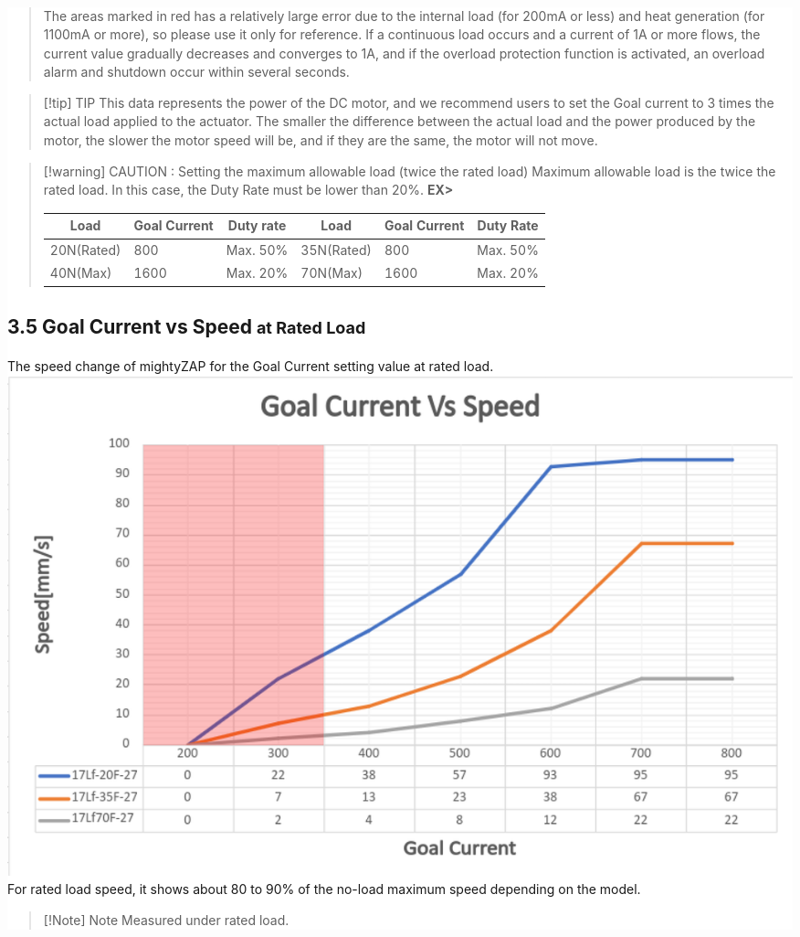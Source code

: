>The areas marked in red has a relatively large error due to the internal load (for 200mA or less) and heat generation (for 1100mA or more), so please use it only for reference.
>If a continuous load occurs and a current of 1A or more flows, the current value gradually decreases and converges to 1A, and if the overload protection function is activated, an overload alarm and shutdown occur within several seconds.

>[!tip] TIP
>This data represents the power of the DC motor, and we recommend users to set the Goal current to 3 times the actual load applied to the actuator.
>The smaller the difference between the actual load and the power produced by the motor, the slower the motor speed will be, and if they are the same, the motor will not move.

>[!warning] CAUTION : Setting the maximum allowable load (twice the rated load)
>Maximum allowable load is the twice the rated load. In this case, the Duty Rate must be lower than 20%.
>**EX>**
>
>|Load|Goal Current|Duty rate|Load|Goal Current|Duty Rate|
>|---|---|---|---|---|---|
>|20N(Rated)|800|Max. 50%|35N(Rated)|800|Max. 50%|
>|40N(Max)|1600|Max. 20%|70N(Max)|1600|Max. 20%|

## 3.5 Goal Current vs Speed <font size="4">at Rated Load</font>
The speed change of mightyZAP for the Goal Current setting value at rated load.
![27_goalcurrentVSspeed](./img/27_goalcurrentVSspeed.png)
For rated load speed, it shows about 80 to 90% of the no-load maximum speed depending on the model.
>[!Note] Note
>Measured under rated load.
